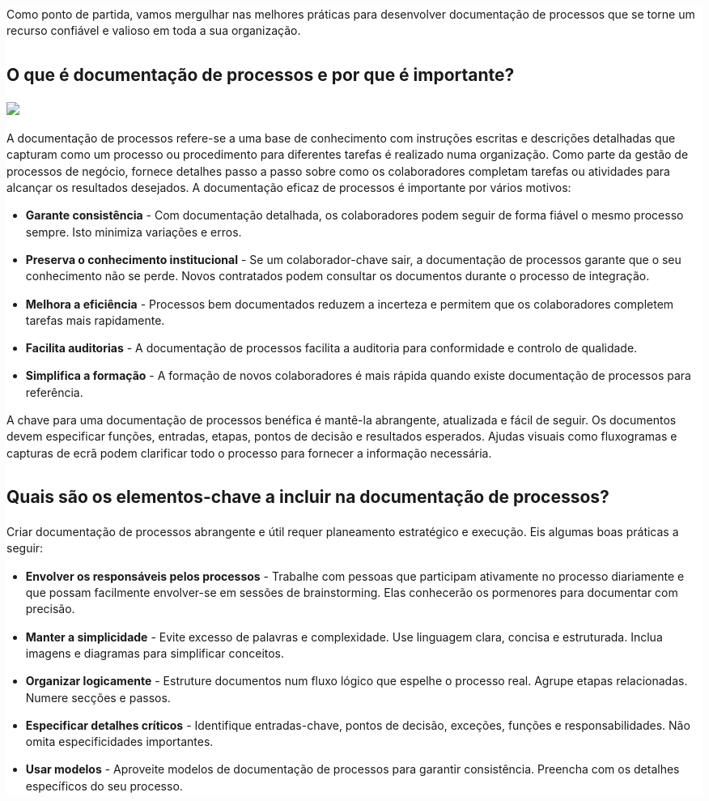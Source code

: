 Como ponto de partida, vamos mergulhar nas melhores práticas para desenvolver documentação de processos que se torne um recurso confiável e valioso em toda a sua organização.

## O que é documentação de processos e por que é importante?

![](https://lh3.googleusercontent.com/z2MDcO9OsOfs5AO15lZ7FOdhQObKk4KFcqvc1Q9C-av_vlp9XHPDimzZZOUn0C7wCkzKrBdbBzLsvhezVQWcLArDgoRt3DpQB_MBvehAIdpmLeROQA_CyPBM-yDrfhOoFafWp4hwqhMrhNOyPiBau_E)

A documentação de processos refere-se a uma base de conhecimento com instruções escritas e descrições detalhadas que capturam como um processo ou procedimento para diferentes tarefas é realizado numa organização. Como parte da gestão de processos de negócio, fornece detalhes passo a passo sobre como os colaboradores completam tarefas ou atividades para alcançar os resultados desejados. A documentação eficaz de processos é importante por vários motivos:

* **Garante consistência** - Com documentação detalhada, os colaboradores podem seguir de forma fiável o mesmo processo sempre. Isto minimiza variações e erros.

* **Preserva o conhecimento institucional** - Se um colaborador-chave sair, a documentação de processos garante que o seu conhecimento não se perde. Novos contratados podem consultar os documentos durante o processo de integração.

* **Melhora a eficiência** - Processos bem documentados reduzem a incerteza e permitem que os colaboradores completem tarefas mais rapidamente.

* **Facilita auditorias** - A documentação de processos facilita a auditoria para conformidade e controlo de qualidade.

* **Simplifica a formação** - A formação de novos colaboradores é mais rápida quando existe documentação de processos para referência.

A chave para uma documentação de processos benéfica é mantê-la abrangente, atualizada e fácil de seguir. Os documentos devem especificar funções, entradas, etapas, pontos de decisão e resultados esperados. Ajudas visuais como fluxogramas e capturas de ecrã podem clarificar todo o processo para fornecer a informação necessária.

## Quais são os elementos-chave a incluir na documentação de processos?

Criar documentação de processos abrangente e útil requer planeamento estratégico e execução. Eis algumas boas práticas a seguir:

* **Envolver os responsáveis pelos processos** - Trabalhe com pessoas que participam ativamente no processo diariamente e que possam facilmente envolver-se em sessões de brainstorming. Elas conhecerão os pormenores para documentar com precisão.

* **Manter a simplicidade** - Evite excesso de palavras e complexidade. Use linguagem clara, concisa e estruturada. Inclua imagens e diagramas para simplificar conceitos.

* **Organizar logicamente** - Estruture documentos num fluxo lógico que espelhe o processo real. Agrupe etapas relacionadas. Numere secções e passos.

* **Especificar detalhes críticos** - Identifique entradas-chave, pontos de decisão, exceções, funções e responsabilidades. Não omita especificidades importantes.

* **Usar modelos** - Aproveite modelos de documentação de processos para garantir consistência. Preencha com os detalhes específicos do seu processo.

